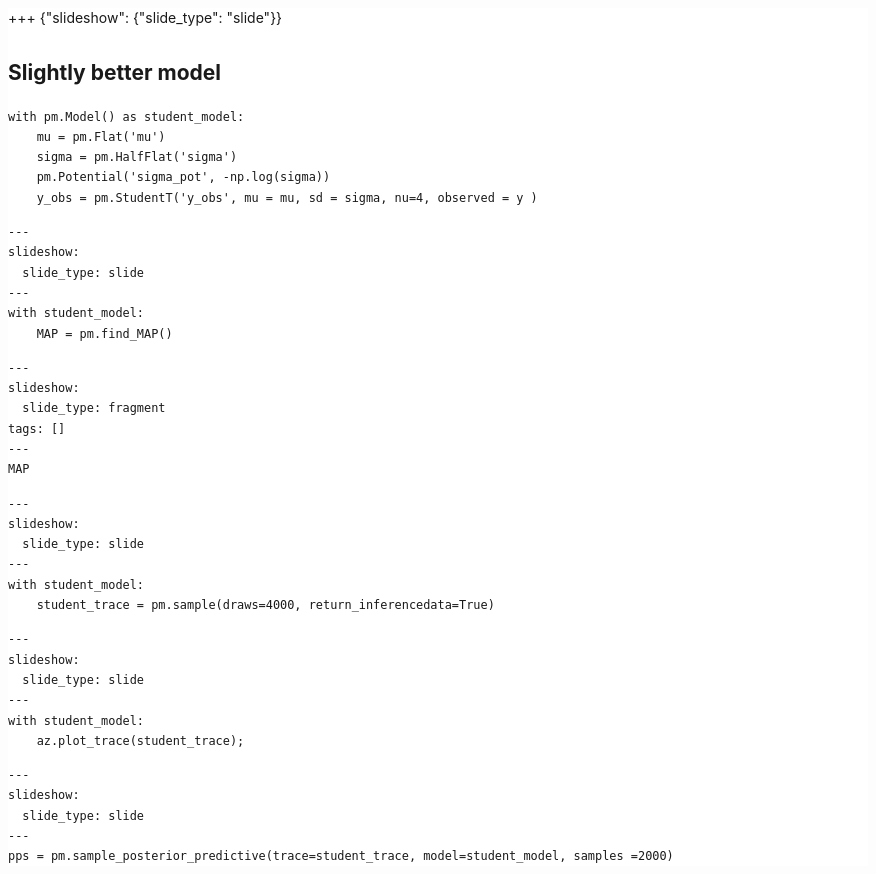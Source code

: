 +++ {"slideshow": {"slide_type": "slide"}}

## Slightly better  model

```{code-cell} ipython3
with pm.Model() as student_model:
    mu = pm.Flat('mu')
    sigma = pm.HalfFlat('sigma')
    pm.Potential('sigma_pot', -np.log(sigma))
    y_obs = pm.StudentT('y_obs', mu = mu, sd = sigma, nu=4, observed = y )
```

```{code-cell} ipython3
---
slideshow:
  slide_type: slide
---
with student_model:
    MAP = pm.find_MAP()
```

```{code-cell} ipython3
---
slideshow:
  slide_type: fragment
tags: []
---
MAP
```

```{code-cell} ipython3
---
slideshow:
  slide_type: slide
---
with student_model:
    student_trace = pm.sample(draws=4000, return_inferencedata=True)
```

```{code-cell} ipython3
---
slideshow:
  slide_type: slide
---
with student_model:
    az.plot_trace(student_trace);
```

```{code-cell} ipython3
---
slideshow:
  slide_type: slide
---
pps = pm.sample_posterior_predictive(trace=student_trace, model=student_model, samples =2000)
```
